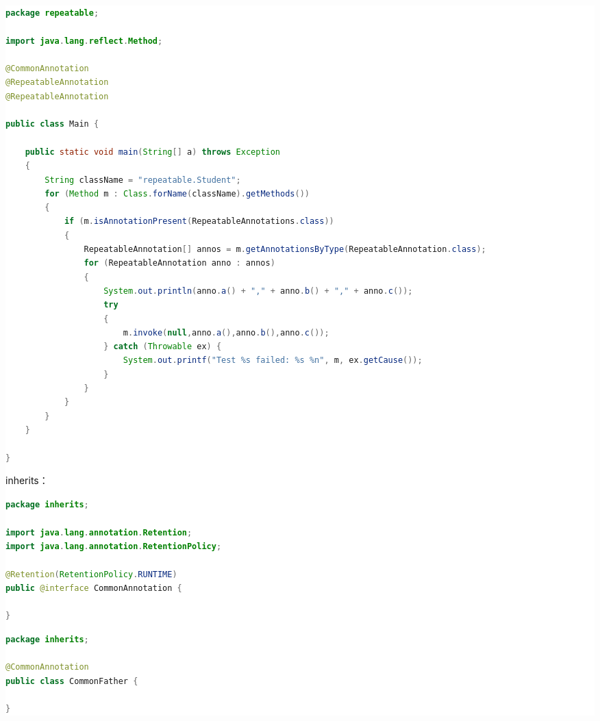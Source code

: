 ```java
package repeatable;

import java.lang.reflect.Method;

@CommonAnnotation
@RepeatableAnnotation
@RepeatableAnnotation

public class Main {

	public static void main(String[] a) throws Exception
	{
		String className = "repeatable.Student";
		for (Method m : Class.forName(className).getMethods()) 
		{
			if (m.isAnnotationPresent(RepeatableAnnotations.class)) 
			{
				RepeatableAnnotation[] annos = m.getAnnotationsByType(RepeatableAnnotation.class);
				for (RepeatableAnnotation anno : annos) 
				{
					System.out.println(anno.a() + "," + anno.b() + "," + anno.c());
					try 
					{
						m.invoke(null,anno.a(),anno.b(),anno.c());
					} catch (Throwable ex) {
						System.out.printf("Test %s failed: %s %n", m, ex.getCause());
					}
				}			
			}
		}
	}
	
}

```



inherits：

```java
package inherits;

import java.lang.annotation.Retention;
import java.lang.annotation.RetentionPolicy;

@Retention(RetentionPolicy.RUNTIME)
public @interface CommonAnnotation {

}
```

```java
package inherits;

@CommonAnnotation
public class CommonFather {

}
```
